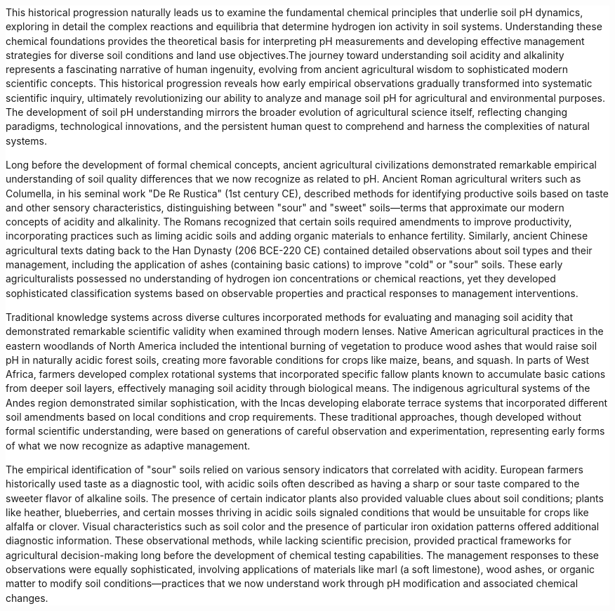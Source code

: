This historical progression naturally leads us to examine the fundamental chemical principles that underlie soil pH dynamics, exploring in detail the complex reactions and equilibria that determine hydrogen ion activity in soil systems. Understanding these chemical foundations provides the theoretical basis for interpreting pH measurements and developing effective management strategies for diverse soil conditions and land use objectives.</think>The journey toward understanding soil acidity and alkalinity represents a fascinating narrative of human ingenuity, evolving from ancient agricultural wisdom to sophisticated modern scientific concepts. This historical progression reveals how early empirical observations gradually transformed into systematic scientific inquiry, ultimately revolutionizing our ability to analyze and manage soil pH for agricultural and environmental purposes. The development of soil pH understanding mirrors the broader evolution of agricultural science itself, reflecting changing paradigms, technological innovations, and the persistent human quest to comprehend and harness the complexities of natural systems.

Long before the development of formal chemical concepts, ancient agricultural civilizations demonstrated remarkable empirical understanding of soil quality differences that we now recognize as related to pH. Ancient Roman agricultural writers such as Columella, in his seminal work "De Re Rustica" (1st century CE), described methods for identifying productive soils based on taste and other sensory characteristics, distinguishing between "sour" and "sweet" soils—terms that approximate our modern concepts of acidity and alkalinity. The Romans recognized that certain soils required amendments to improve productivity, incorporating practices such as liming acidic soils and adding organic materials to enhance fertility. Similarly, ancient Chinese agricultural texts dating back to the Han Dynasty (206 BCE-220 CE) contained detailed observations about soil types and their management, including the application of ashes (containing basic cations) to improve "cold" or "sour" soils. These early agriculturalists possessed no understanding of hydrogen ion concentrations or chemical reactions, yet they developed sophisticated classification systems based on observable properties and practical responses to management interventions.

Traditional knowledge systems across diverse cultures incorporated methods for evaluating and managing soil acidity that demonstrated remarkable scientific validity when examined through modern lenses. Native American agricultural practices in the eastern woodlands of North America included the intentional burning of vegetation to produce wood ashes that would raise soil pH in naturally acidic forest soils, creating more favorable conditions for crops like maize, beans, and squash. In parts of West Africa, farmers developed complex rotational systems that incorporated specific fallow plants known to accumulate basic cations from deeper soil layers, effectively managing soil acidity through biological means. The indigenous agricultural systems of the Andes region demonstrated similar sophistication, with the Incas developing elaborate terrace systems that incorporated different soil amendments based on local conditions and crop requirements. These traditional approaches, though developed without formal scientific understanding, were based on generations of careful observation and experimentation, representing early forms of what we now recognize as adaptive management.

The empirical identification of "sour" soils relied on various sensory indicators that correlated with acidity. European farmers historically used taste as a diagnostic tool, with acidic soils often described as having a sharp or sour taste compared to the sweeter flavor of alkaline soils. The presence of certain indicator plants also provided valuable clues about soil conditions; plants like heather, blueberries, and certain mosses thriving in acidic soils signaled conditions that would be unsuitable for crops like alfalfa or clover. Visual characteristics such as soil color and the presence of particular iron oxidation patterns offered additional diagnostic information. These observational methods, while lacking scientific precision, provided practical frameworks for agricultural decision-making long before the development of chemical testing capabilities. The management responses to these observations were equally sophisticated, involving applications of materials like marl (a soft limestone), wood ashes, or organic matter to modify soil conditions—practices that we now understand work through pH modification and associated chemical changes.
